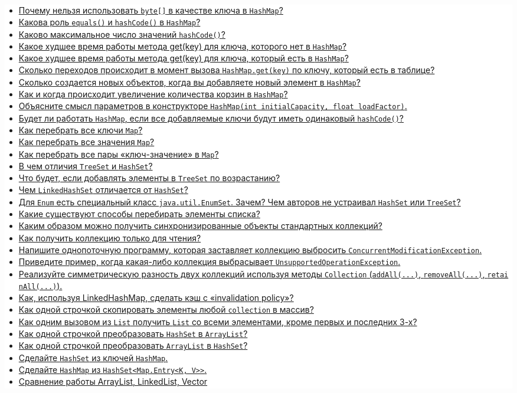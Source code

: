 + [Почему нельзя использовать `byte[]` в качестве ключа в `HashMap`?](#Почему-нельзя-использовать-byte-в-качестве-ключа-в-hashmap)
+ [Какова роль `equals()` и `hashCode()` в `HashMap`?](#Какова-роль-equals-и-hashcode-в-hashmap)
+ [Каково максимальное число значений `hashCode()`?](#Каково-максимальное-число-значений-hashcode)
+ [Какое худшее время работы метода get(key) для ключа, которого нет в `HashMap`?](#Какое-худшее-время-работы-метода-getkey-для-ключа-которого-нет-в-hashmap)
+ [Какое худшее время работы метода get(key) для ключа, который есть в `HashMap`?](#Какое-худшее-время-работы-метода-getkey-для-ключа-который-есть-в-hashmap)
+ [Сколько переходов происходит в момент вызова `HashMap.get(key)` по ключу, который есть в таблице?](#Сколько-переходов-происходит-в-момент-вызова-hashmapgetkey-по-ключу-который-есть-в-таблице)
+ [Сколько создается новых объектов, когда вы добавляете новый элемент в `HashMap`?](#Сколько-создается-новых-объектов-когда-вы-добавляете-новый-элемент-в-hashmap)
+ [Как и когда происходит увеличение количества корзин в `HashMap`?](#Как-и-когда-происходит-увеличение-количества-корзин-в-hashmap)
+ [Объясните смысл параметров в конструкторе `HashMap(int initialCapacity, float loadFactor)`.](#Объясните-смысл-параметров-в-конструкторе-hashmapint-initialcapacity-float-loadfactor)
+ [Будет ли работать `HashMap`, если все добавляемые ключи будут иметь одинаковый `hashCode()`?](#Будет-ли-работать-hashmap-если-все-добавляемые-ключи-будут-иметь-одинаковый-hashcode)
+ [Как перебрать все ключи `Map`?](#Как-перебрать-все-ключи-map)
+ [Как перебрать все значения `Map`?](#Как-перебрать-все-значения-map)
+ [Как перебрать все пары «ключ-значение» в `Map`?](#Как-перебрать-все-пары-ключ-значение-в-map)
+ [В чем отличия `TreeSet` и `HashSet`?](#В-чем-отличия-treeset-и-hashset)
+ [Что будет, если добавлять элементы в `TreeSet` по возрастанию?](#Что-будет-если-добавлять-элементы-в-treeset-по-возрастанию)
+ [Чем `LinkedHashSet` отличается от `HashSet`?](#Чем-linkedhashset-отличается-от-hashset)
+ [Для `Enum` есть специальный класс `java.util.EnumSet`. Зачем? Чем авторов не устраивал `HashSet` или `TreeSet`?](#Для-enum-есть-специальный-класс-javautilenumset-Зачем-Чем-авторов-не-устраивал-hashset-или-treeset)
+ [Какие существуют способы перебирать элементы списка?](#Какие-существуют-способы-перебирать-элементы-списка)
+ [Каким образом можно получить синхронизированные объекты стандартных коллекций?](#Каким-образом-можно-получить-синхронизированные-объекты-стандартных-коллекций)
+ [Как получить коллекцию только для чтения?](#Как-получить-коллекцию-только-для-чтения)
+ [Напишите однопоточную программу, которая заставляет коллекцию выбросить `ConcurrentModificationException`.](#Напишите-однопоточную-программу-которая-заставляет-коллекцию-выбросить-concurrentmodificationexception)
+ [Приведите пример, когда какая-либо коллекция выбрасывает `UnsupportedOperationException`.](#Приведите-пример-когда-какая-либо-коллекция-выбрасывает-unsupportedoperationexception)
+ [Реализуйте симметрическую разность двух коллекций используя методы `Collection` (`addAll(...)`, `removeAll(...)`, `retainAll(...)`).](#Реализуйте-симметрическую-разность-двух-коллекций-используя-методы-collection-addall-removeall-retainall)
+ [Как, используя LinkedHashMap, сделать кэш c «invalidation policy»?](#Как-используя-linkedhashmap-сделать-кэш-c-invalidation-policy)
+ [Как одной строчкой скопировать элементы любой `collection` в массив?](#Как-одной-строчкой-скопировать-элементы-любой-collection-в-массив)
+ [Как одним вызовом из `List` получить `List` со всеми элементами, кроме первых и последних 3-х?](#Как-одним-вызовом-из-list-получить-list-со-всеми-элементами-кроме-первых-и-последних-3-х)
+ [Как одной строчкой преобразовать `HashSet` в `ArrayList`?](#Как-одной-строчкой-преобразовать-hashset-в-arraylist)
+ [Как одной строчкой преобразовать `ArrayList` в `HashSet`?](#Как-одной-строчкой-преобразовать-arraylist-в-hashset)
+ [Сделайте `HashSet` из ключей `HashMap`.](#Сделайте-hashset-из-ключей-hashmap)
+ [Сделайте `HashMap` из `HashSet<Map.Entry<K, V>>`.](#Сделайте-hashmap-из-hashsetmapentryk-v)
+ [Сравнение работы ArrayList, LinkedList, Vector](jcf.md#Сравнение-работы-ArrayList,-LinkedList,-Vector)
